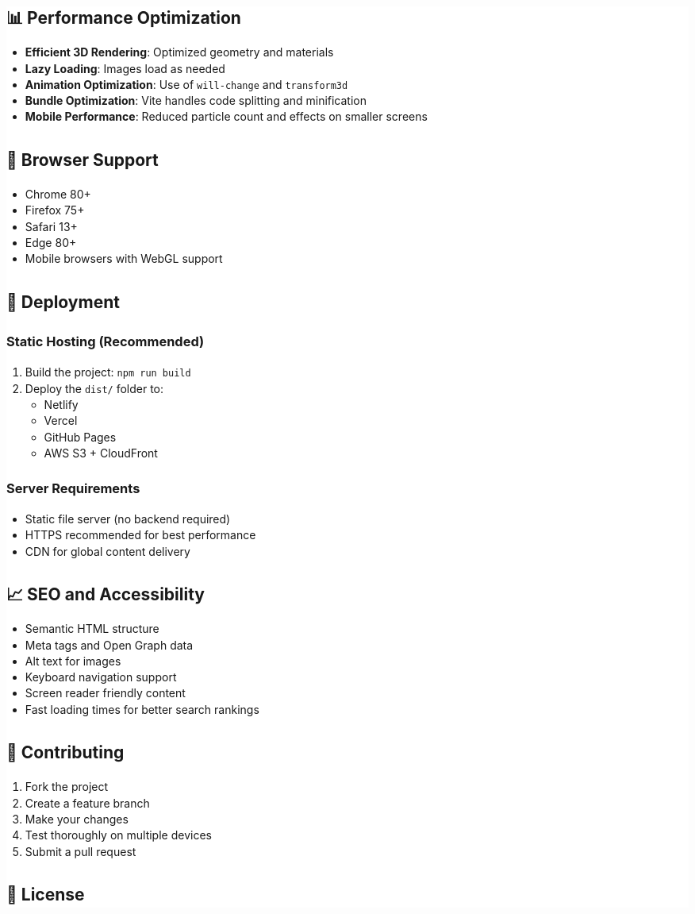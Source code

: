 ## 📊 Performance Optimization

- **Efficient 3D Rendering**: Optimized geometry and materials
- **Lazy Loading**: Images load as needed
- **Animation Optimization**: Use of `will-change` and `transform3d`
- **Bundle Optimization**: Vite handles code splitting and minification
- **Mobile Performance**: Reduced particle count and effects on smaller screens

## 🎯 Browser Support

- Chrome 80+
- Firefox 75+
- Safari 13+
- Edge 80+
- Mobile browsers with WebGL support

## 🚀 Deployment

### Static Hosting (Recommended)
1. Build the project: `npm run build`
2. Deploy the `dist/` folder to:
   - Netlify
   - Vercel
   - GitHub Pages
   - AWS S3 + CloudFront

### Server Requirements
- Static file server (no backend required)
- HTTPS recommended for best performance
- CDN for global content delivery

## 📈 SEO and Accessibility

- Semantic HTML structure
- Meta tags and Open Graph data
- Alt text for images
- Keyboard navigation support
- Screen reader friendly content
- Fast loading times for better search rankings

## 🤝 Contributing

1. Fork the project
2. Create a feature branch
3. Make your changes
4. Test thoroughly on multiple devices
5. Submit a pull request

## 📝 License
